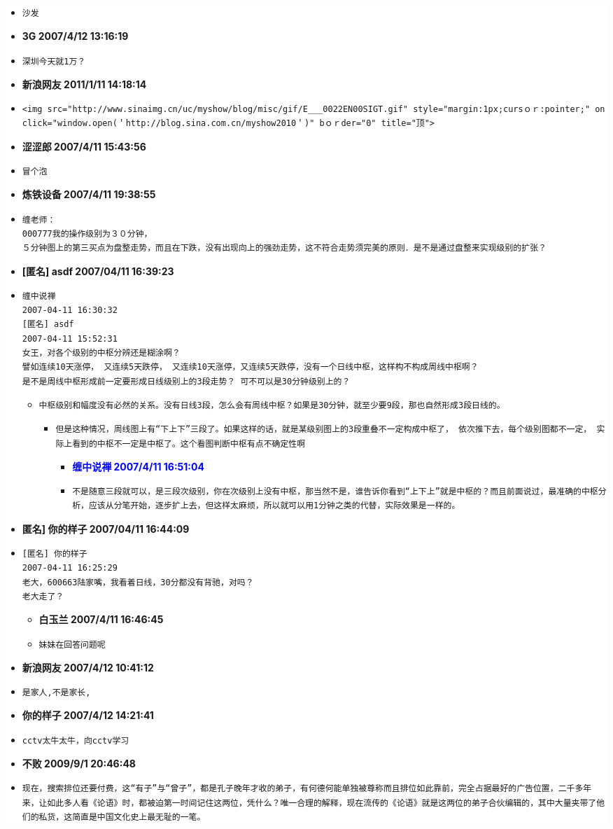 - ```
  沙发
  ```
- **3G 2007/4/12 13:16:19**
- ```
  深圳今天就1万？
  ```
- **新浪网友 2011/1/11 14:18:14**
- ```
  <img src="http://www.sinaimg.cn/uc/myshow/blog/misc/gif/E___0022EN00SIGT.gif" style="margin:1px;cursｏｒ:pointer;" onclick="window.open(＇http://blog.sina.com.cn/myshow2010＇)" bｏｒder="0" title="顶">
  ```
- **涩涩郎 2007/4/11 15:43:56**
- ```
  冒个泡
  ```
- **炼铁设备 2007/4/11 19:38:55**
- ```
  缠老师：
  000777我的操作级别为３０分钟，
  ５分钟图上的第三买点为盘整走势，而且在下跌，没有出现向上的强劲走势，这不符合走势须完美的原则．是不是通过盘整来实现级别的扩张？
  ```
- **[匿名] asdf  2007/04/11 16:39:23**
- ```
  缠中说禅 
  2007-04-11 16:30:32 
  [匿名] asdf 
  2007-04-11 15:52:31 
  女王，对各个级别的中枢分辨还是糊涂啊？
  譬如连续10天涨停， 又连续5天跌停， 又连续10天涨停，又连续5天跌停，没有一个日线中枢，这样构不构成周线中枢啊？
  是不是周线中枢形成前一定要形成日线级别上的3段走势？ 可不可以是30分钟级别上的？ 
  ```
   - ```
     中枢级别和幅度没有必然的关系。没有日线3段，怎么会有周线中枢？如果是30分钟，就至少要9段，那也自然形成3段日线的。 
     ```
      - ```
        但是这种情况，周线图上有“下上下”三段了。如果这样的话，就是某级别图上的3段重叠不一定构成中枢了， 依次推下去，每个级别图都不一定， 实际上看到的中枢不一定是中枢了。这个看图判断中枢有点不确定性啊 
        ```
         - <font color='blue'>**缠中说禅 2007/4/11 16:51:04**</font>
         - ```
           不是随意三段就可以，是三段次级别，你在次级别上没有中枢，那当然不是，谁告诉你看到“上下上”就是中枢的？而且前面说过，最准确的中枢分析，应该从分笔开始，逐步扩上去，但这样太麻烦，所以就可以用1分钟之类的代替，实际效果是一样的。
           ```
- **匿名] 你的样子  2007/04/11 16:44:09**
- ```
  [匿名] 你的样子 
  2007-04-11 16:25:29 
  老大，600663陆家嘴，我看着日线，30分都没有背驰，对吗？ 
  老大走了？
  ```
   - **白玉兰 2007/4/11 16:46:45**
   - ```
     妹妹在回答问题呢
     ```
- **新浪网友 2007/4/12 10:41:12**
- ```
  是家人,不是家长,
  ```
- **你的样子 2007/4/12 14:21:41**
- ```
  cctv太牛太牛，向cctv学习
  ```
- **不败 2009/9/1 20:46:48**
- ```
  现在，搜索排位还要付费，这“有子”与“曾子”，都是孔子晚年才收的弟子，有何德何能单独被尊称而且排位如此靠前，完全占据最好的广告位置，二千多年来，让如此多人看《论语》时，都被迫第一时间记住这两位，凭什么？唯一合理的解释，现在流传的《论语》就是这两位的弟子合伙编辑的，其中大量夹带了他们的私货，这简直是中国文化史上最无耻的一笔。
  ```